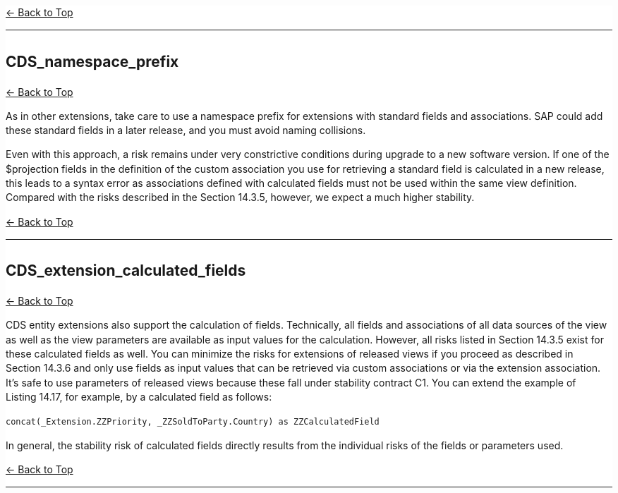 
[<- Back to Top](#content)


------

## CDS_namespace_prefix

[<- Back to Top](#content)

As in other extensions, take care to use a namespace prefix for extensions with standard fields and associations. SAP could add these standard fields in a later release, and you must avoid naming collisions.


Even with this approach, a risk remains under very constrictive conditions during upgrade to a new software version. If one of the $projection fields in the definition of the custom association you use for retrieving a standard field is calculated in a new release, this leads to a syntax error as associations defined with calculated fields must not be used within the same view definition. Compared with the risks described in the Section 14.3.5, however, we expect a much higher stability.


[<- Back to Top](#content)


------

## CDS_extension_calculated_fields

[<- Back to Top](#content)

CDS entity extensions also support the calculation of fields. Technically, all fields and associations of all data sources of the view as well as the view parameters are available as input values for the calculation. However, all risks listed in Section 14.3.5 exist for these calculated fields as well. You can minimize the risks for extensions of released views if you proceed as described in Section 14.3.6 and only use fields as input values that can be retrieved via custom associations or via the extension association. It’s safe to use parameters of released views because these fall under stability contract C1. You can extend the example of Listing 14.17, for example, by a calculated field as follows:
```
concat(_Extension.ZZPriority, _ZZSoldToParty.Country) as ZZCalculatedField
```
In general, the stability risk of calculated fields directly results from the individual risks of the fields or parameters used.


[<- Back to Top](#content)


------
